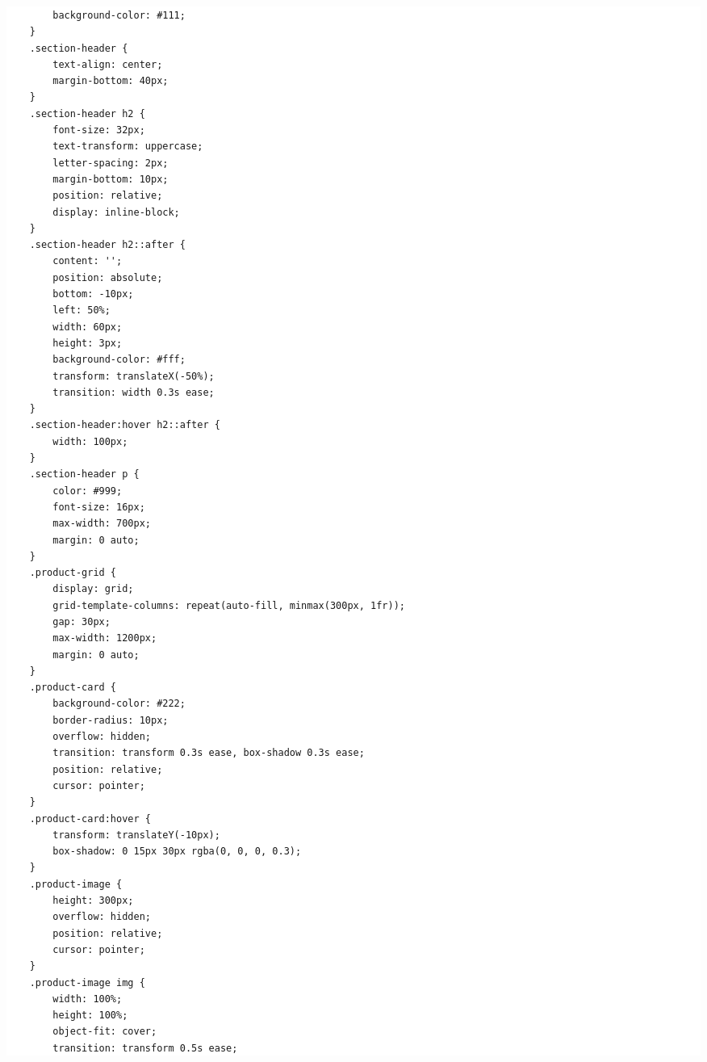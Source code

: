             background-color: #111;
        }
        .section-header {
            text-align: center;
            margin-bottom: 40px;
        }
        .section-header h2 {
            font-size: 32px;
            text-transform: uppercase;
            letter-spacing: 2px;
            margin-bottom: 10px;
            position: relative;
            display: inline-block;
        }
        .section-header h2::after {
            content: '';
            position: absolute;
            bottom: -10px;
            left: 50%;
            width: 60px;
            height: 3px;
            background-color: #fff;
            transform: translateX(-50%);
            transition: width 0.3s ease;
        }
        .section-header:hover h2::after {
            width: 100px;
        }
        .section-header p {
            color: #999;
            font-size: 16px;
            max-width: 700px;
            margin: 0 auto;
        }
        .product-grid {
            display: grid;
            grid-template-columns: repeat(auto-fill, minmax(300px, 1fr));
            gap: 30px;
            max-width: 1200px;
            margin: 0 auto;
        }
        .product-card {
            background-color: #222;
            border-radius: 10px;
            overflow: hidden;
            transition: transform 0.3s ease, box-shadow 0.3s ease;
            position: relative;
            cursor: pointer;
        }
        .product-card:hover {
            transform: translateY(-10px);
            box-shadow: 0 15px 30px rgba(0, 0, 0, 0.3);
        }
        .product-image {
            height: 300px;
            overflow: hidden;
            position: relative;
            cursor: pointer;
        }
        .product-image img {
            width: 100%;
            height: 100%;
            object-fit: cover;
            transition: transform 0.5s ease;